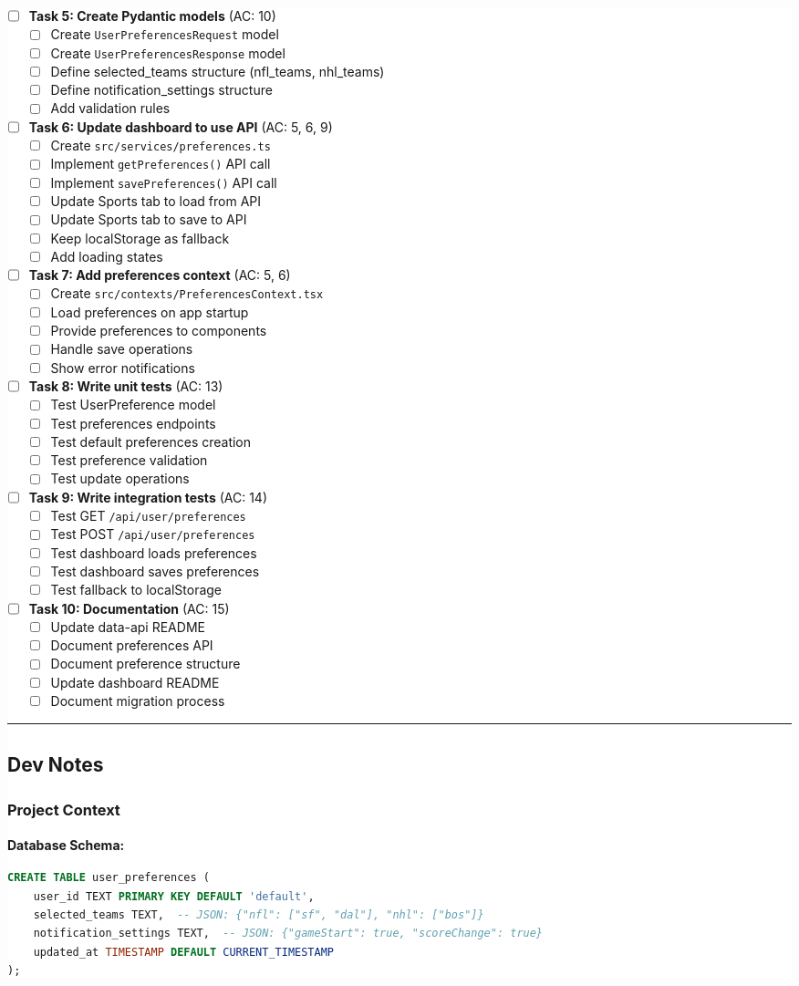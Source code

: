 - [ ] **Task 5: Create Pydantic models** (AC: 10)
  - [ ] Create `UserPreferencesRequest` model
  - [ ] Create `UserPreferencesResponse` model
  - [ ] Define selected_teams structure (nfl_teams, nhl_teams)
  - [ ] Define notification_settings structure
  - [ ] Add validation rules

- [ ] **Task 6: Update dashboard to use API** (AC: 5, 6, 9)
  - [ ] Create `src/services/preferences.ts`
  - [ ] Implement `getPreferences()` API call
  - [ ] Implement `savePreferences()` API call
  - [ ] Update Sports tab to load from API
  - [ ] Update Sports tab to save to API
  - [ ] Keep localStorage as fallback
  - [ ] Add loading states

- [ ] **Task 7: Add preferences context** (AC: 5, 6)
  - [ ] Create `src/contexts/PreferencesContext.tsx`
  - [ ] Load preferences on app startup
  - [ ] Provide preferences to components
  - [ ] Handle save operations
  - [ ] Show error notifications

- [ ] **Task 8: Write unit tests** (AC: 13)
  - [ ] Test UserPreference model
  - [ ] Test preferences endpoints
  - [ ] Test default preferences creation
  - [ ] Test preference validation
  - [ ] Test update operations

- [ ] **Task 9: Write integration tests** (AC: 14)
  - [ ] Test GET `/api/user/preferences`
  - [ ] Test POST `/api/user/preferences`
  - [ ] Test dashboard loads preferences
  - [ ] Test dashboard saves preferences
  - [ ] Test fallback to localStorage

- [ ] **Task 10: Documentation** (AC: 15)
  - [ ] Update data-api README
  - [ ] Document preferences API
  - [ ] Document preference structure
  - [ ] Update dashboard README
  - [ ] Document migration process

---

## Dev Notes

### Project Context

**Database Schema:**
```sql
CREATE TABLE user_preferences (
    user_id TEXT PRIMARY KEY DEFAULT 'default',
    selected_teams TEXT,  -- JSON: {"nfl": ["sf", "dal"], "nhl": ["bos"]}
    notification_settings TEXT,  -- JSON: {"gameStart": true, "scoreChange": true}
    updated_at TIMESTAMP DEFAULT CURRENT_TIMESTAMP
);
```

